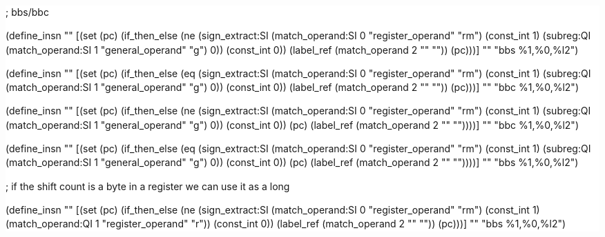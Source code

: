 ; bbs/bbc

(define_insn ""
  [(set (pc)
	(if_then_else
	 (ne (sign_extract:SI (match_operand:SI 0 "register_operand" "rm")
			      (const_int 1)
		      (subreg:QI (match_operand:SI 1 "general_operand" "g") 0))
	     (const_int 0))
	 (label_ref (match_operand 2 "" ""))
	 (pc)))]
  ""
  "bbs %1,%0,%l2")

(define_insn ""
  [(set (pc)
	(if_then_else
	 (eq (sign_extract:SI (match_operand:SI 0 "register_operand" "rm")
			      (const_int 1)
		      (subreg:QI (match_operand:SI 1 "general_operand" "g") 0))
	     (const_int 0))
	 (label_ref (match_operand 2 "" ""))
	 (pc)))]
  ""
  "bbc %1,%0,%l2")

(define_insn ""
  [(set (pc)
	(if_then_else
	 (ne (sign_extract:SI (match_operand:SI 0 "register_operand" "rm")
			      (const_int 1)
		      (subreg:QI (match_operand:SI 1 "general_operand" "g") 0))
	     (const_int 0))
	 (pc)
	 (label_ref (match_operand 2 "" ""))))]
  ""
  "bbc %1,%0,%l2")

(define_insn ""
  [(set (pc)
	(if_then_else
	 (eq (sign_extract:SI (match_operand:SI 0 "register_operand" "rm")
			      (const_int 1)
		      (subreg:QI (match_operand:SI 1 "general_operand" "g") 0))
	     (const_int 0))
	 (pc)
	 (label_ref (match_operand 2 "" ""))))]
  ""
  "bbs %1,%0,%l2")

; if the shift count is a byte in a register we can use it as a long

(define_insn ""
  [(set (pc)
	(if_then_else
	 (ne (sign_extract:SI (match_operand:SI 0 "register_operand" "rm")
			      (const_int 1)
			      (match_operand:QI 1 "register_operand" "r"))
	     (const_int 0))
	 (label_ref (match_operand 2 "" ""))
	 (pc)))]
  ""
  "bbs %1,%0,%l2")
